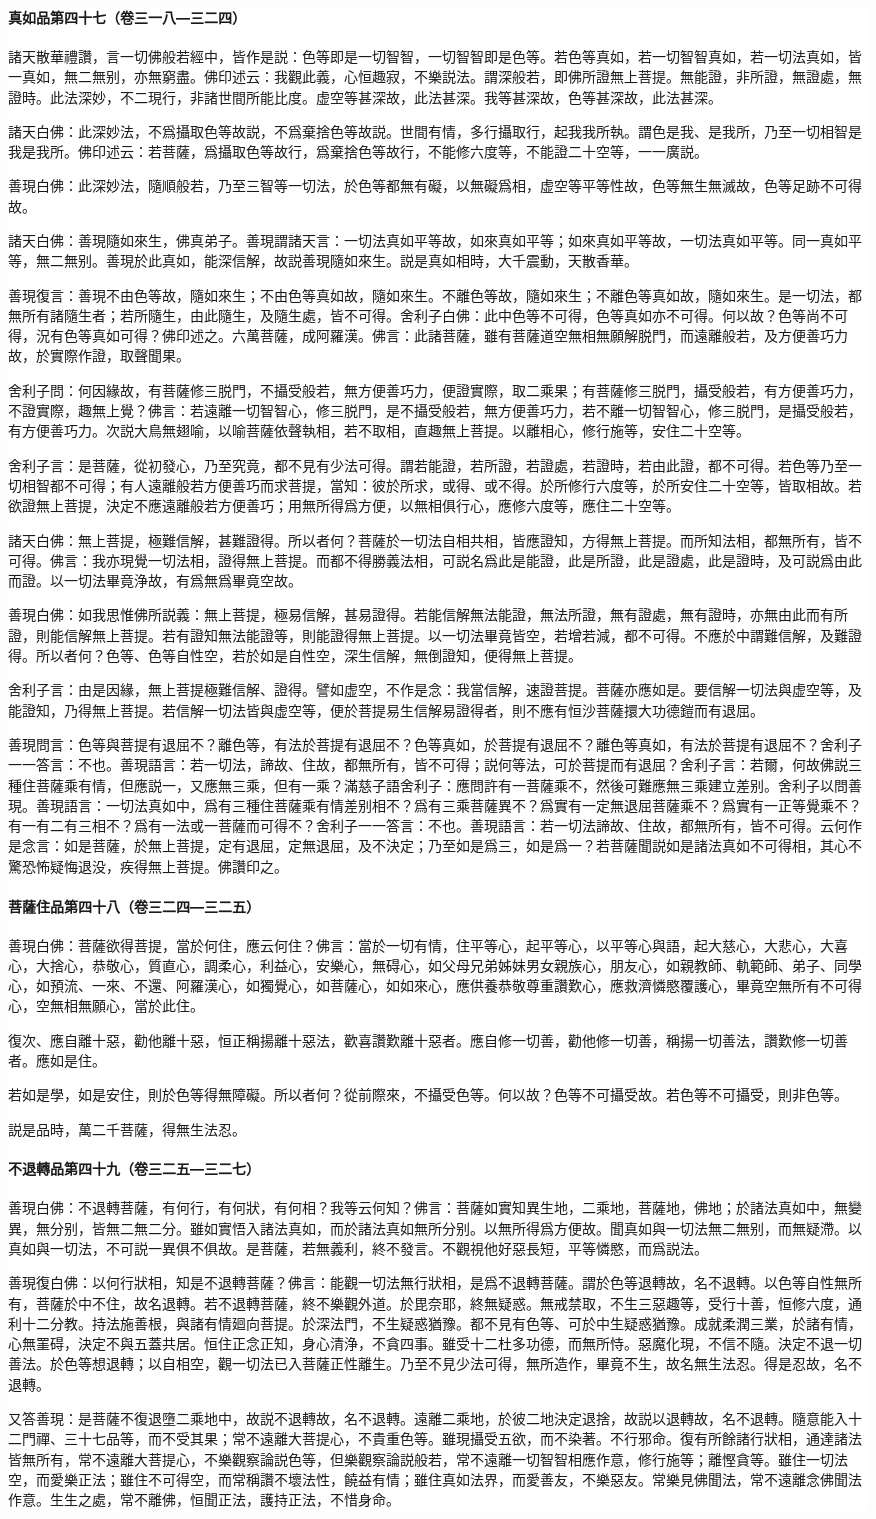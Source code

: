 #### 真如品第四十七（卷三一八—三二四）

諸天散華禮讚，言一切佛般若經中，皆作是説：色等即是一切智智，一切智智即是色等。若色等真如，若一切智智真如，若一切法真如，皆一真如，無二無别，亦無窮盡。佛印述云：我觀此義，心恒趣寂，不樂説法。謂深般若，即佛所證無上菩提。無能證，非所證，無證處，無證時。此法深妙，不二現行，非諸世間所能比度。虚空等甚深故，此法甚深。我等甚深故，色等甚深故，此法甚深。

諸天白佛：此深妙法，不爲攝取色等故説，不爲棄捨色等故説。世間有情，多行攝取行，起我我所執。謂色是我、是我所，乃至一切相智是我是我所。佛印述云：若菩薩，爲攝取色等故行，爲棄捨色等故行，不能修六度等，不能證二十空等，一一廣説。

善現白佛：此深妙法，隨順般若，乃至三智等一切法，於色等都無有礙，以無礙爲相，虚空等平等性故，色等無生無滅故，色等足跡不可得故。

諸天白佛：善現隨如來生，佛真弟子。善現謂諸天言：一切法真如平等故，如來真如平等；如來真如平等故，一切法真如平等。同一真如平等，無二無别。善現於此真如，能深信解，故説善現隨如來生。説是真如相時，大千震動，天散香華。

善現復言：善現不由色等故，隨如來生；不由色等真如故，隨如來生。不離色等故，隨如來生；不離色等真如故，隨如來生。是一切法，都無所有諸隨生者；若所隨生，由此隨生，及隨生處，皆不可得。舍利子白佛：此中色等不可得，色等真如亦不可得。何以故？色等尚不可得，況有色等真如可得？佛印述之。六萬菩薩，成阿羅漢。佛言：此諸菩薩，雖有菩薩道空無相無願解脱門，而遠離般若，及方便善巧力故，於實際作證，取聲聞果。

舍利子問：何因緣故，有菩薩修三脱門，不攝受般若，無方便善巧力，便證實際，取二乘果；有菩薩修三脱門，攝受般若，有方便善巧力，不證實際，趣無上覺？佛言：若遠離一切智智心，修三脱門，是不攝受般若，無方便善巧力，若不離一切智智心，修三脱門，是攝受般若，有方便善巧力。次説大鳥無翅喻，以喻菩薩依聲執相，若不取相，直趣無上菩提。以離相心，修行施等，安住二十空等。

舍利子言：是菩薩，從初發心，乃至究竟，都不見有少法可得。謂若能證，若所證，若證處，若證時，若由此證，都不可得。若色等乃至一切相智都不可得；有人遠離般若方便善巧而求菩提，當知：彼於所求，或得、或不得。於所修行六度等，於所安住二十空等，皆取相故。若欲證無上菩提，決定不應遠離般若方便善巧；用無所得爲方便，以無相俱行心，應修六度等，應住二十空等。

諸天白佛：無上菩提，極難信解，甚難證得。所以者何？菩薩於一切法自相共相，皆應證知，方得無上菩提。而所知法相，都無所有，皆不可得。佛言：我亦現覺一切法相，證得無上菩提。而都不得勝義法相，可説名爲此是能證，此是所證，此是證處，此是證時，及可説爲由此而證。以一切法畢竟浄故，有爲無爲畢竟空故。

善現白佛：如我思惟佛所説義：無上菩提，極易信解，甚易證得。若能信解無法能證，無法所證，無有證處，無有證時，亦無由此而有所證，則能信解無上菩提。若有證知無法能證等，則能證得無上菩提。以一切法畢竟皆空，若增若減，都不可得。不應於中謂難信解，及難證得。所以者何？色等、色等自性空，若於如是自性空，深生信解，無倒證知，便得無上菩提。

舍利子言：由是因緣，無上菩提極難信解、證得。譬如虚空，不作是念：我當信解，速證菩提。菩薩亦應如是。要信解一切法與虚空等，及能證知，乃得無上菩提。若信解一切法皆與虚空等，便於菩提易生信解易證得者，則不應有恒沙菩薩擐大功德鎧而有退屈。

善現問言：色等與菩提有退屈不？離色等，有法於菩提有退屈不？色等真如，於菩提有退屈不？離色等真如，有法於菩提有退屈不？舍利子一一答言：不也。善現語言：若一切法，諦故、住故，都無所有，皆不可得；説何等法，可於菩提而有退屈？舍利子言：若爾，何故佛説三種住菩薩乘有情，但應説一，又應無三乘，但有一乘？滿慈子語舍利子：應問許有一菩薩乘不，然後可難應無三乘建立差别。舍利子以問善現。善現語言：一切法真如中，爲有三種住菩薩乘有情差别相不？爲有三乘菩薩異不？爲實有一定無退屈菩薩乘不？爲實有一正等覺乘不？有一有二有三相不？爲有一法或一菩薩而可得不？舍利子一一答言：不也。善現語言：若一切法諦故、住故，都無所有，皆不可得。云何作是念言：如是菩薩，於無上菩提，定有退屈，定無退屈，及不決定；乃至如是爲三，如是爲一？若菩薩聞説如是諸法真如不可得相，其心不驚恐怖疑悔退没，疾得無上菩提。佛讚印之。

#### 菩薩住品第四十八（卷三二四—三二五）

善現白佛：菩薩欲得菩提，當於何住，應云何住？佛言：當於一切有情，住平等心，起平等心，以平等心與語，起大慈心，大悲心，大喜心，大捨心，恭敬心，質直心，調柔心，利益心，安樂心，無碍心，如父母兄弟姊妹男女親族心，朋友心，如親教師、軌範師、弟子、同學心，如預流、一來、不還、阿羅漢心，如獨覺心，如菩薩心，如如來心，應供養恭敬尊重讚歎心，應救濟憐愍覆護心，畢竟空無所有不可得心，空無相無願心，當於此住。

復次、應自離十惡，勸他離十惡，恒正稱揚離十惡法，歡喜讚歎離十惡者。應自修一切善，勸他修一切善，稱揚一切善法，讚歎修一切善者。應如是住。

若如是學，如是安住，則於色等得無障礙。所以者何？從前際來，不攝受色等。何以故？色等不可攝受故。若色等不可攝受，則非色等。

説是品時，萬二千菩薩，得無生法忍。

#### 不退轉品第四十九（卷三二五—三二七）

善現白佛：不退轉菩薩，有何行，有何狀，有何相？我等云何知？佛言：菩薩如實知異生地，二乘地，菩薩地，佛地；於諸法真如中，無變異，無分别，皆無二無二分。雖如實悟入諸法真如，而於諸法真如無所分别。以無所得爲方便故。聞真如與一切法無二無别，而無疑滯。以真如與一切法，不可説一異俱不俱故。是菩薩，若無義利，終不發言。不觀視他好惡長短，平等憐愍，而爲説法。

善現復白佛：以何行狀相，知是不退轉菩薩？佛言：能觀一切法無行狀相，是爲不退轉菩薩。謂於色等退轉故，名不退轉。以色等自性無所有，菩薩於中不住，故名退轉。若不退轉菩薩，終不樂觀外道。於毘奈耶，終無疑惑。無戒禁取，不生三惡趣等，受行十善，恒修六度，通利十二分教。持法施善根，與諸有情廻向菩提。於深法門，不生疑惑猶豫。都不見有色等、可於中生疑惑猶豫。成就柔潤三業，於諸有情，心無罣碍，決定不與五蓋共居。恒住正念正知，身心清浄，不貪四事。雖受十二杜多功德，而無所恃。惡魔化現，不信不隨。決定不退一切善法。於色等想退轉；以自相空，觀一切法已入菩薩正性離生。乃至不見少法可得，無所造作，畢竟不生，故名無生法忍。得是忍故，名不退轉。

又答善現：是菩薩不復退墮二乘地中，故説不退轉故，名不退轉。遠離二乘地，於彼二地決定退捨，故説以退轉故，名不退轉。隨意能入十二門禪、三十七品等，而不受其果；常不遠離大菩提心，不貴重色等。雖現攝受五欲，而不染著。不行邪命。復有所餘諸行狀相，通達諸法皆無所有，常不遠離大菩提心，不樂觀察論説色等，但樂觀察論説般若，常不遠離一切智智相應作意，修行施等；離慳貪等。雖住一切法空，而愛樂正法；雖住不可得空，而常稱讚不壞法性，饒益有情；雖住真如法界，而愛善友，不樂惡友。常樂見佛聞法，常不遠離念佛聞法作意。生生之處，常不離佛，恒聞正法，護持正法，不惜身命。
